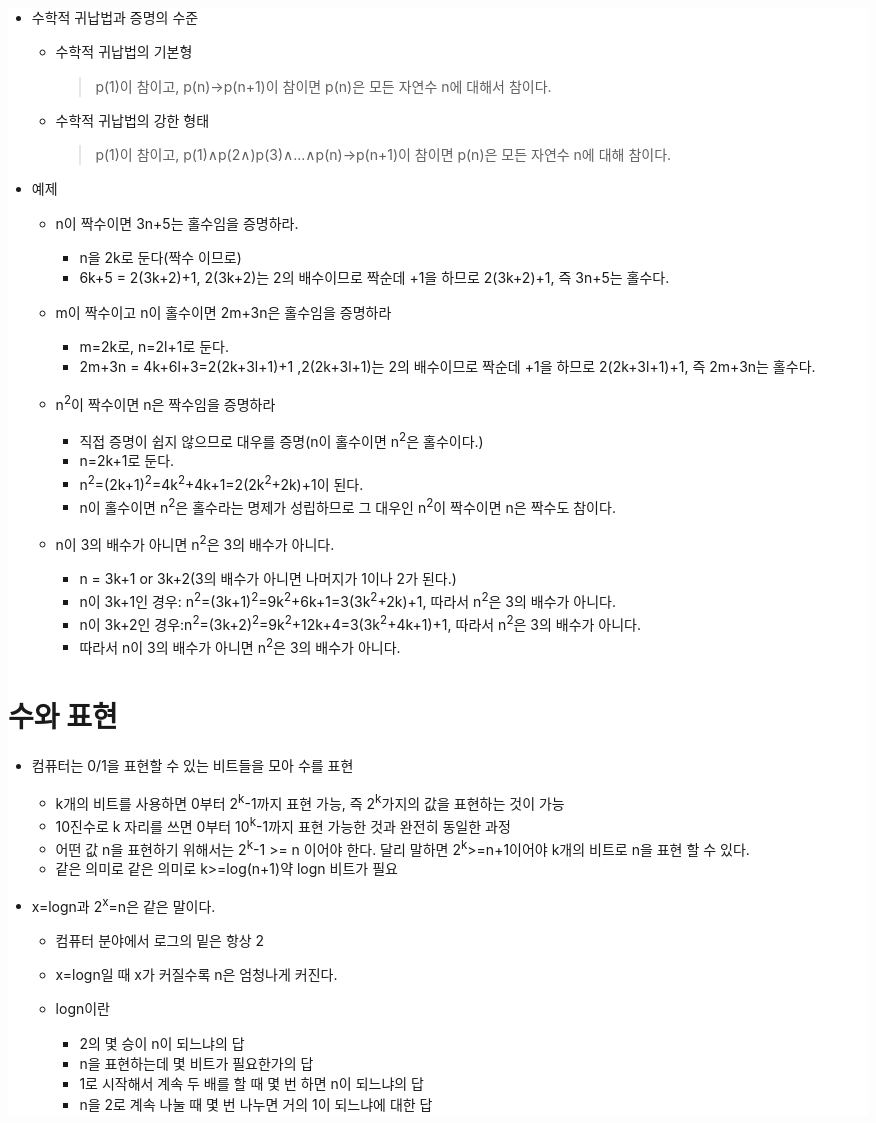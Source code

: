   - 수학적 귀납법과 증명의 수준

    - 수학적 귀납법의 기본형

      > p(1)이 참이고, p(n)→p(n+1)이 참이면 p(n)은 모든 자연수 n에 대해서 참이다.

    - 수학적 귀납법의 강한 형태

      > p(1)이 참이고, p(1)∧p(2∧)p(3)∧...∧p(n)→p(n+1)이 참이면   p(n)은 모든 자연수 n에 대해 참이다.



- 예제

  - n이 짝수이면 3n+5는 홀수임을 증명하라.
    - n을 2k로 둔다(짝수 이므로)
    - 6k+5 = 2(3k+2)+1, 2(3k+2)는 2의 배수이므로 짝순데 +1을 하므로 2(3k+2)+1, 즉 3n+5는 홀수다.
  - m이 짝수이고 n이 홀수이면 2m+3n은 홀수임을 증명하라
    - m=2k로, n=2l+1로 둔다.
    - 2m+3n = 4k+6l+3=2(2k+3l+1)+1 ,2(2k+3l+1)는 2의 배수이므로 짝순데 +1을 하므로 2(2k+3l+1)+1, 즉 2m+3n는 홀수다.

  - n<sup>2</sup>이 짝수이면 n은 짝수임을 증명하라
    - 직접 증명이 쉽지 않으므로 대우를 증명(n이 홀수이면 n<sup>2</sup>은 홀수이다.)
    - n=2k+1로 둔다.
    - n<sup>2</sup>=(2k+1)<sup>2</sup>=4k<sup>2</sup>+4k+1=2(2k<sup>2</sup>+2k)+1이 된다.
    - n이 홀수이면 n<sup>2</sup>은 홀수라는 명제가 성립하므로 그 대우인 n<sup>2</sup>이 짝수이면 n은 짝수도 참이다.
  - n이 3의 배수가 아니면 n<sup>2</sup>은 3의 배수가 아니다.

    - n = 3k+1 or 3k+2(3의 배수가 아니면 나머지가 1이나 2가 된다.)
    - n이 3k+1인 경우: n<sup>2</sup>=(3k+1)<sup>2</sup>=9k<sup>2</sup>+6k+1=3(3k<sup>2</sup>+2k)+1, 따라서 n<sup>2</sup>은 3의 배수가 아니다.
    - n이 3k+2인 경우:n<sup>2</sup>=(3k+2)<sup>2</sup>=9k<sup>2</sup>+12k+4=3(3k<sup>2</sup>+4k+1)+1, 따라서 n<sup>2</sup>은 3의 배수가 아니다.
    - 따라서 n이 3의 배수가 아니면 n<sup>2</sup>은 3의 배수가 아니다.

  



# 수와 표현

- 컴퓨터는 0/1을 표현할 수 있는 비트들을 모아 수를 표현
  - k개의 비트를 사용하면 0부터 2<sup>k</sup>-1까지 표현 가능, 즉 2<sup>k</sup>가지의 값을 표현하는 것이 가능
  - 10진수로 k 자리를 쓰면 0부터 10<sup>k</sup>-1까지 표현 가능한 것과 완전히 동일한 과정
  - 어떤 값 n을 표현하기 위해서는 2<sup>k</sup>-1 >= n 이어야 한다. 달리 말하면 2<sup>k</sup>>=n+1이어야 k개의 비트로 n을 표현 할 수 있다. 
  - 같은 의미로 같은 의미로 k>=log(n+1)약 logn 비트가 필요



- x=logn과 2<sup>x</sup>=n은 같은 말이다.

  - 컴퓨터 분야에서 로그의 밑은 항상 2
  - x=logn일 때 x가 커질수록 n은 엄청나게 커진다.

  - logn이란
    - 2의 몇 승이 n이 되느냐의 답
    - n을 표현하는데 몇 비트가 필요한가의 답
    - 1로 시작해서 계속 두 배를 할 때 몇 번 하면 n이 되느냐의 답
    - n을 2로 계속 나눌 때 몇 번 나누면 거의 1이 되느냐에 대한 답
